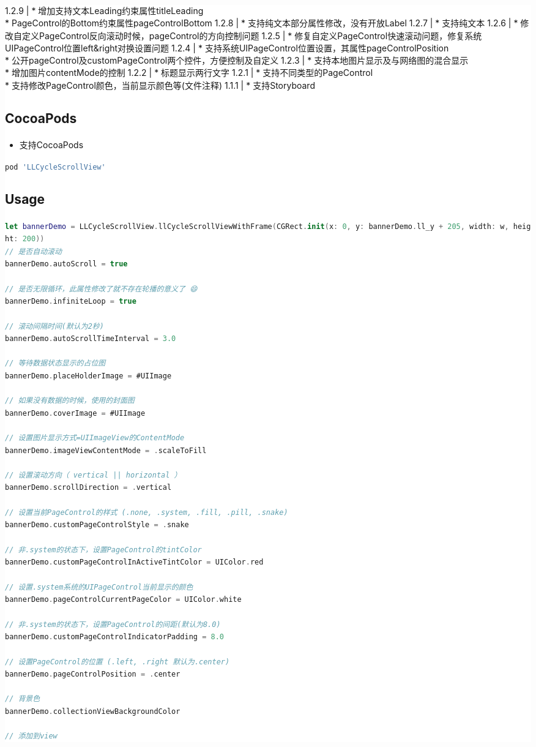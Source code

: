 1.2.9   | * 增加支持文本Leading约束属性titleLeading<br>* PageControl的Bottom约束属性pageControlBottom
1.2.8   | * 支持纯文本部分属性修改，没有开放Label
1.2.7   | * 支持纯文本
1.2.6   | * 修改自定义PageControl反向滚动时候，pageControl的方向控制问题
1.2.5   | * 修复自定义PageControl快速滚动问题，修复系统UIPageControl位置left&right对换设置问题
1.2.4   | * 支持系统UIPageControl位置设置，其属性pageControlPosition<br>* 公开pageControl及customPageControl两个控件，方便控制及自定义
1.2.3   | * 支持本地图片显示及与网络图的混合显示<br>* 增加图片contentMode的控制
1.2.2   | * 标题显示两行文字
1.2.1   | * 支持不同类型的PageControl<br>* 支持修改PageControl颜色，当前显示颜色等(文件注释)
1.1.1   | * 支持Storyboard

## CocoaPods
* 支持CocoaPods
```ruby
pod 'LLCycleScrollView' 
```


## Usage
```swift
let bannerDemo = LLCycleScrollView.llCycleScrollViewWithFrame(CGRect.init(x: 0, y: bannerDemo.ll_y + 205, width: w, height: 200))
// 是否自动滚动
bannerDemo.autoScroll = true

// 是否无限循环，此属性修改了就不存在轮播的意义了 😄
bannerDemo.infiniteLoop = true

// 滚动间隔时间(默认为2秒)
bannerDemo.autoScrollTimeInterval = 3.0

// 等待数据状态显示的占位图
bannerDemo.placeHolderImage = #UIImage

// 如果没有数据的时候，使用的封面图
bannerDemo.coverImage = #UIImage

// 设置图片显示方式=UIImageView的ContentMode
bannerDemo.imageViewContentMode = .scaleToFill

// 设置滚动方向（ vertical || horizontal ）
bannerDemo.scrollDirection = .vertical

// 设置当前PageControl的样式 (.none, .system, .fill, .pill, .snake)
bannerDemo.customPageControlStyle = .snake

// 非.system的状态下，设置PageControl的tintColor
bannerDemo.customPageControlInActiveTintColor = UIColor.red

// 设置.system系统的UIPageControl当前显示的颜色
bannerDemo.pageControlCurrentPageColor = UIColor.white

// 非.system的状态下，设置PageControl的间距(默认为8.0)
bannerDemo.customPageControlIndicatorPadding = 8.0

// 设置PageControl的位置 (.left, .right 默认为.center)
bannerDemo.pageControlPosition = .center

// 背景色
bannerDemo.collectionViewBackgroundColor

// 添加到view
```